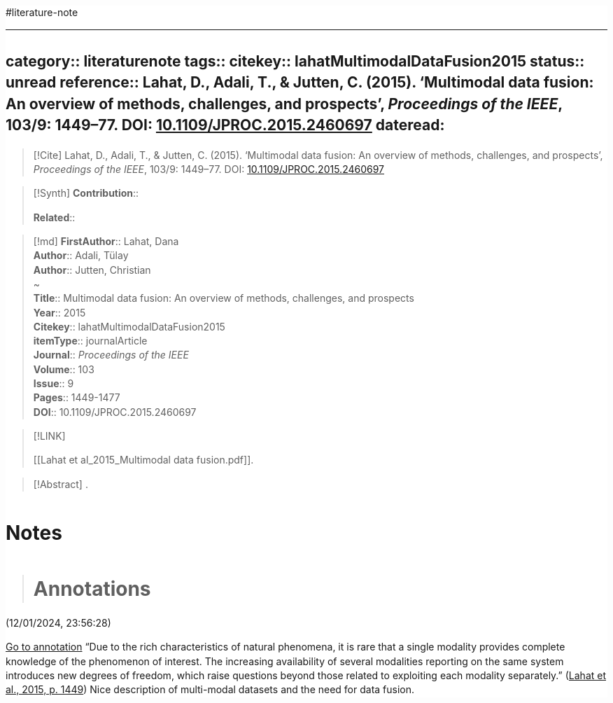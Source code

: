 #literature-note 

---
category:: literaturenote
tags:: 
citekey:: lahatMultimodalDataFusion2015
status:: unread
reference:: Lahat, D., Adali, T., & Jutten, C. (2015). ‘Multimodal data fusion: An overview of methods, challenges, and prospects’, _Proceedings of the IEEE_, 103/9: 1449–77. DOI: [10.1109/JPROC.2015.2460697](https://doi.org/10.1109/JPROC.2015.2460697)
dateread:
---

> [!Cite]
> Lahat, D., Adali, T., & Jutten, C. (2015). ‘Multimodal data fusion: An overview of methods, challenges, and prospects’, _Proceedings of the IEEE_, 103/9: 1449–77. DOI: [10.1109/JPROC.2015.2460697](https://doi.org/10.1109/JPROC.2015.2460697)

>[!Synth]
>**Contribution**:: 
>
>**Related**:: 
>

>[!md]
> **FirstAuthor**:: Lahat, Dana  
> **Author**:: Adali, Tülay  
> **Author**:: Jutten, Christian  
~    
> **Title**:: Multimodal data fusion: An overview of methods, challenges, and prospects  
> **Year**:: 2015   
> **Citekey**:: lahatMultimodalDataFusion2015  
> **itemType**:: journalArticle  
> **Journal**:: *Proceedings of the IEEE*  
> **Volume**:: 103  
> **Issue**:: 9   
> **Pages**:: 1449-1477  
> **DOI**:: 10.1109/JPROC.2015.2460697    

> [!LINK] 
>
> [[Lahat et al_2015_Multimodal data fusion.pdf]].

> [!Abstract]
>.
> 
# Notes
>
># Annotations  
(12/01/2024, 23:56:28)

[Go to annotation](zotero://open-pdf/library/items/GBDY34P3?page=1449&annotation=3MDRHIG9) “Due to the rich characteristics of natural phenomena, it is rare that a single modality provides complete knowledge of the phenomenon of interest. The increasing availability of several modalities reporting on the same system introduces new degrees of freedom, which raise questions beyond those related to exploiting each modality separately.” ([Lahat et al., 2015, p. 1449](zotero://select/library/items/FB8LVNW9)) Nice description of multi-modal datasets and the need for data fusion.
